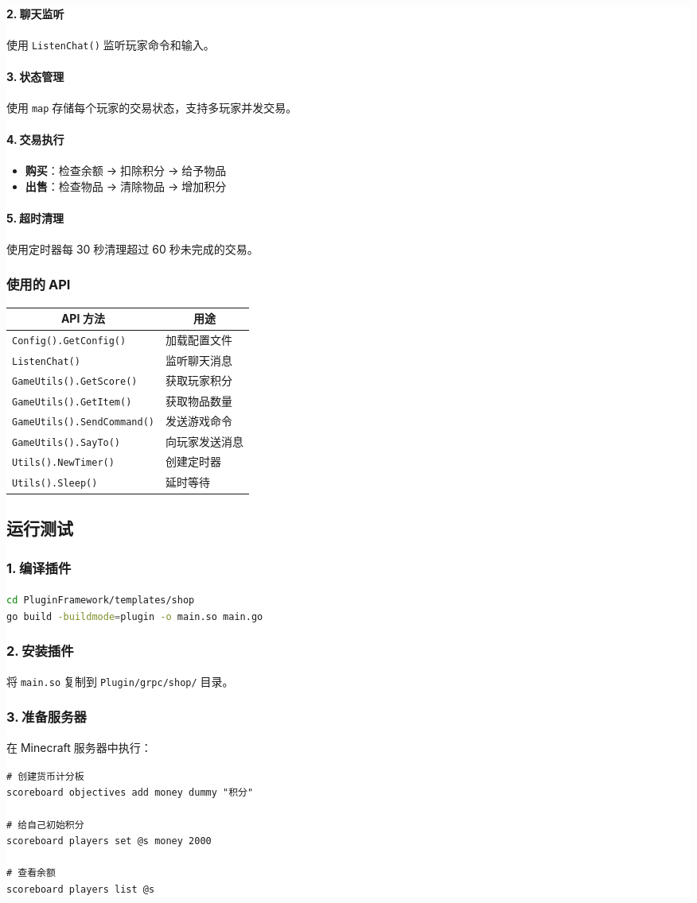 #### 2. 聊天监听
使用 `ListenChat()` 监听玩家命令和输入。

#### 3. 状态管理
使用 `map` 存储每个玩家的交易状态，支持多玩家并发交易。

#### 4. 交易执行
- **购买**：检查余额 → 扣除积分 → 给予物品
- **出售**：检查物品 → 清除物品 → 增加积分

#### 5. 超时清理
使用定时器每 30 秒清理超过 60 秒未完成的交易。

### 使用的 API

| API 方法 | 用途 |
|---------|------|
| `Config().GetConfig()` | 加载配置文件 |
| `ListenChat()` | 监听聊天消息 |
| `GameUtils().GetScore()` | 获取玩家积分 |
| `GameUtils().GetItem()` | 获取物品数量 |
| `GameUtils().SendCommand()` | 发送游戏命令 |
| `GameUtils().SayTo()` | 向玩家发送消息 |
| `Utils().NewTimer()` | 创建定时器 |
| `Utils().Sleep()` | 延时等待 |

## 运行测试

### 1. 编译插件

```bash
cd PluginFramework/templates/shop
go build -buildmode=plugin -o main.so main.go
```

### 2. 安装插件

将 `main.so` 复制到 `Plugin/grpc/shop/` 目录。

### 3. 准备服务器

在 Minecraft 服务器中执行：

```mcfunction
# 创建货币计分板
scoreboard objectives add money dummy "积分"

# 给自己初始积分
scoreboard players set @s money 2000

# 查看余额
scoreboard players list @s
```
